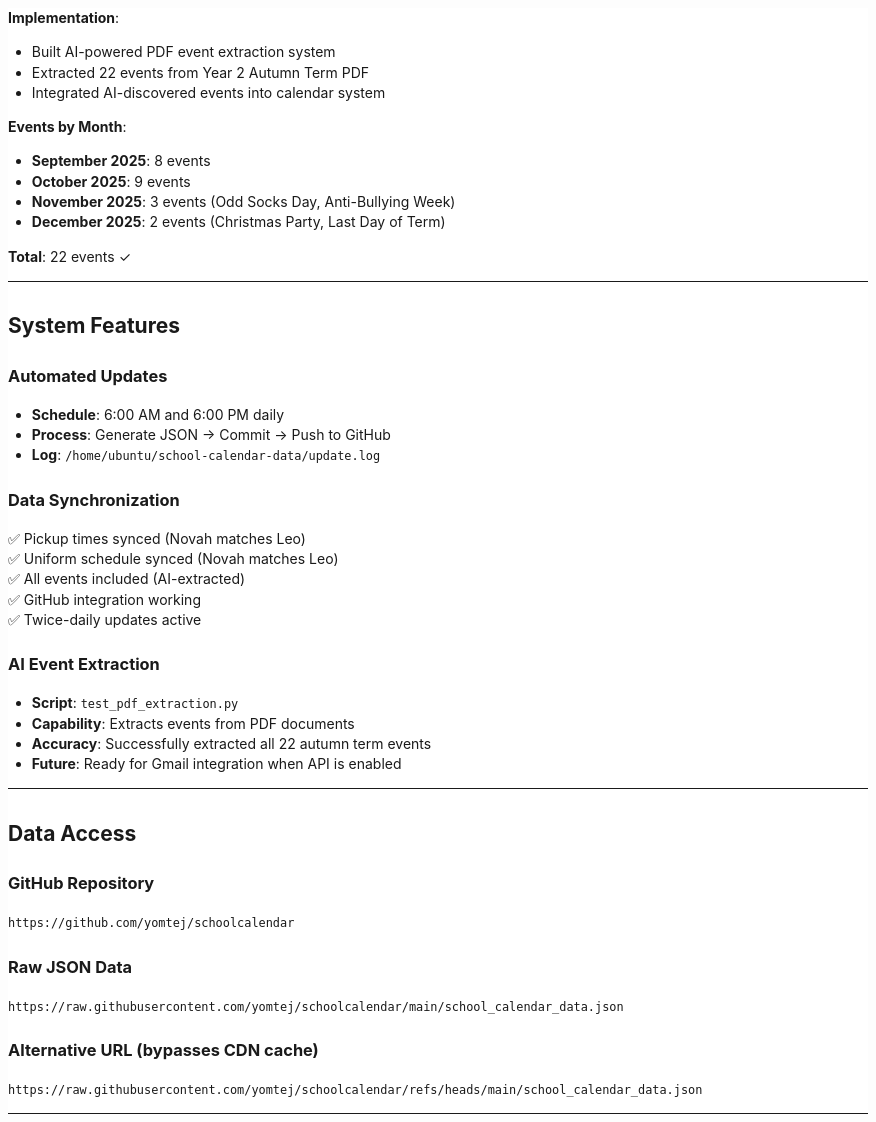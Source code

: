 **Implementation**:
- Built AI-powered PDF event extraction system
- Extracted 22 events from Year 2 Autumn Term PDF
- Integrated AI-discovered events into calendar system

**Events by Month**:
- **September 2025**: 8 events
- **October 2025**: 9 events
- **November 2025**: 3 events (Odd Socks Day, Anti-Bullying Week)
- **December 2025**: 2 events (Christmas Party, Last Day of Term)

**Total**: 22 events ✓

---

## System Features

### Automated Updates
- **Schedule**: 6:00 AM and 6:00 PM daily
- **Process**: Generate JSON → Commit → Push to GitHub
- **Log**: `/home/ubuntu/school-calendar-data/update.log`

### Data Synchronization
✅ Pickup times synced (Novah matches Leo)  
✅ Uniform schedule synced (Novah matches Leo)  
✅ All events included (AI-extracted)  
✅ GitHub integration working  
✅ Twice-daily updates active  

### AI Event Extraction
- **Script**: `test_pdf_extraction.py`
- **Capability**: Extracts events from PDF documents
- **Accuracy**: Successfully extracted all 22 autumn term events
- **Future**: Ready for Gmail integration when API is enabled

---

## Data Access

### GitHub Repository
```
https://github.com/yomtej/schoolcalendar
```

### Raw JSON Data
```
https://raw.githubusercontent.com/yomtej/schoolcalendar/main/school_calendar_data.json
```

### Alternative URL (bypasses CDN cache)
```
https://raw.githubusercontent.com/yomtej/schoolcalendar/refs/heads/main/school_calendar_data.json
```

---